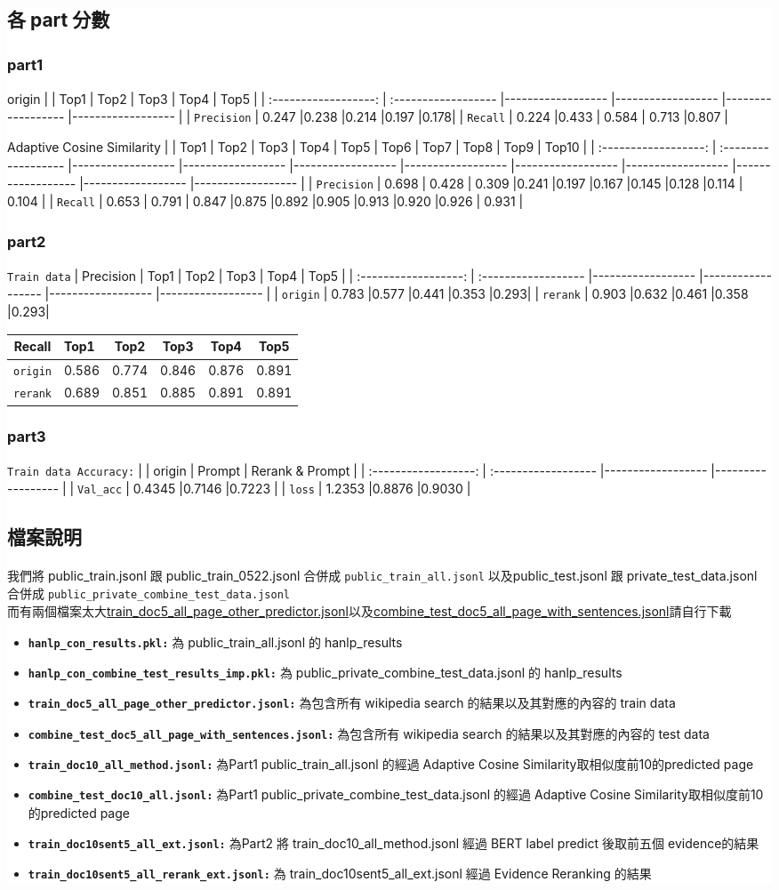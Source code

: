 
## 各 part 分數
### part1
origin
|                        | Top1    |  Top2    | Top3    | Top4    | Top5  |
| :------------------: | :------------------ |------------------ |------------------ |------------------ |------------------ |
|          `Precision`   |  0.247 |0.238 |0.214 |0.197 |0.178|
|           `Recall`     |  0.224 |0.433 | 0.584 | 0.713 |0.807 |

Adaptive Cosine Similarity
|                        | Top1    |  Top2    | Top3    | Top4    | Top5  | Top6  | Top7  | Top8  | Top9  | Top10 | 
| :------------------: | :------------------ |------------------ |------------------ |------------------ |------------------ |------------------ |------------------ |------------------ |------------------ |------------------ |
|          `Precision`   | 0.698   |	0.428   |	0.309 |0.241	|0.197	|0.167	|0.145	|0.128	|0.114	| 0.104 |
|           `Recall`     | 0.653   |	0.791	| 0.847	  |0.875	|0.892	|0.905	|0.913	|0.920	|0.926	| 0.931 |

### part2
`Train data`
|              Precision          | Top1    |  Top2    | Top3    | Top4    | Top5  |
| :------------------: | :------------------ |------------------ |------------------ |------------------ |------------------ |
|          `origin`   | 0.783	|0.577	|0.441	|0.353	|0.293|
|           `rerank`     | 0.903	|0.632	|0.461	|0.358	|0.293|

|              Recall          | Top1    |  Top2    | Top3    | Top4    | Top5  |
| :------------------: | :------------------ |------------------ |------------------ |------------------ |------------------ |
|          `origin`   | 0.586	| 0.774	| 0.846| 	0.876| 	0.891| 
|           `rerank`     | 0.689	|0.851	|0.885	|0.891|	0.891|

### part3
`Train data Accuracy:`
|                       | origin    |  Prompt    | Rerank & Prompt    |
| :------------------: | :------------------ |------------------ |------------------ |
|          `Val_acc`   | 0.4345	|0.7146	|0.7223	|
|           `loss`     | 1.2353	|0.8876	|0.9030	|

## 檔案說明
我們將 public_train.jsonl 跟 public_train_0522.jsonl 合併成 `public_train_all.jsonl`
以及public_test.jsonl 跟 private_test_data.jsonl 合併成 `public_private_combine_test_data.jsonl`
<br>而有兩個檔案太大[train_doc5_all_page_other_predictor.jsonl](https://drive.google.com/file/d/17171E3S6HRH9tFwtnhItrS-Vhms7Ce9O/view?usp=drive_link)以及[combine_test_doc5_all_page_with_sentences.jsonl](https://drive.google.com/file/d/1Jrs2aQVZX4JVqGHpfMGzmUIq7BSPkYuj/view?usp=drive_link)請自行下載
* **`hanlp_con_results.pkl:`** 為 public_train_all.jsonl 的 hanlp_results

* **`hanlp_con_combine_test_results_imp.pkl:`** 為 public_private_combine_test_data.jsonl 的 hanlp_results
* **`train_doc5_all_page_other_predictor.jsonl:`** 為包含所有 wikipedia search 的結果以及其對應的內容的 train data
* **`combine_test_doc5_all_page_with_sentences.jsonl:`** 為包含所有 wikipedia search 的結果以及其對應的內容的 test data
* **`train_doc10_all_method.jsonl:`** 為Part1 public_train_all.jsonl 的經過 Adaptive Cosine Similarity取相似度前10的predicted page
* **`combine_test_doc10_all.jsonl:`** 為Part1 public_private_combine_test_data.jsonl 的經過 Adaptive Cosine Similarity取相似度前10的predicted page
* **`train_doc10sent5_all_ext.jsonl:`** 為Part2 將 train_doc10_all_method.jsonl 經過 BERT label predict 後取前五個 evidence的結果
* **`train_doc10sent5_all_rerank_ext.jsonl:`** 為 train_doc10sent5_all_ext.jsonl 經過 Evidence Reranking 的結果